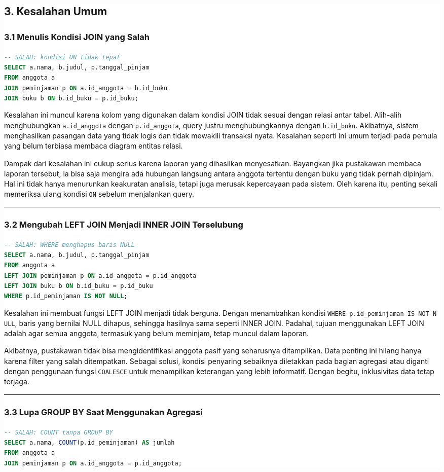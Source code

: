 
## 3. Kesalahan Umum

### 3.1 Menulis Kondisi JOIN yang Salah

```sql
-- SALAH: kondisi ON tidak tepat
SELECT a.nama, b.judul, p.tanggal_pinjam
FROM anggota a
JOIN peminjaman p ON a.id_anggota = b.id_buku
JOIN buku b ON b.id_buku = p.id_buku;
```

Kesalahan ini muncul karena kolom yang digunakan dalam kondisi JOIN tidak sesuai dengan relasi antar tabel. Alih-alih menghubungkan `a.id_anggota` dengan `p.id_anggota`, query justru menghubungkannya dengan `b.id_buku`. Akibatnya, sistem menghasilkan pasangan data yang tidak logis dan tidak mewakili transaksi nyata. Kesalahan seperti ini umum terjadi pada pemula yang belum terbiasa membaca diagram entitas relasi.

Dampak dari kesalahan ini cukup serius karena laporan yang dihasilkan menyesatkan. Bayangkan jika pustakawan membaca laporan tersebut, ia bisa saja mengira ada hubungan langsung antara anggota tertentu dengan buku yang tidak pernah dipinjam. Hal ini tidak hanya menurunkan keakuratan analisis, tetapi juga merusak kepercayaan pada sistem. Oleh karena itu, penting sekali memeriksa ulang kondisi `ON` sebelum menjalankan query.

---

### 3.2 Mengubah LEFT JOIN Menjadi INNER JOIN Terselubung

```sql
-- SALAH: WHERE menghapus baris NULL
SELECT a.nama, b.judul, p.tanggal_pinjam
FROM anggota a
LEFT JOIN peminjaman p ON a.id_anggota = p.id_anggota
LEFT JOIN buku b ON b.id_buku = p.id_buku
WHERE p.id_peminjaman IS NOT NULL;
```

Kesalahan ini membuat fungsi LEFT JOIN menjadi tidak berguna. Dengan menambahkan kondisi `WHERE p.id_peminjaman IS NOT NULL`, baris yang bernilai NULL dihapus, sehingga hasilnya sama seperti INNER JOIN. Padahal, tujuan menggunakan LEFT JOIN adalah agar semua anggota, termasuk yang belum meminjam, tetap muncul dalam laporan.

Akibatnya, pustakawan tidak bisa mengidentifikasi anggota pasif yang seharusnya ditampilkan. Data penting ini hilang hanya karena filter yang salah ditempatkan. Sebagai solusi, kondisi penyaring sebaiknya diletakkan pada bagian agregasi atau diganti dengan penggunaan fungsi `COALESCE` untuk menampilkan keterangan yang lebih informatif. Dengan begitu, inklusivitas data tetap terjaga.

---

### 3.3 Lupa GROUP BY Saat Menggunakan Agregasi

```sql
-- SALAH: COUNT tanpa GROUP BY
SELECT a.nama, COUNT(p.id_peminjaman) AS jumlah
FROM anggota a
JOIN peminjaman p ON a.id_anggota = p.id_anggota;
```
